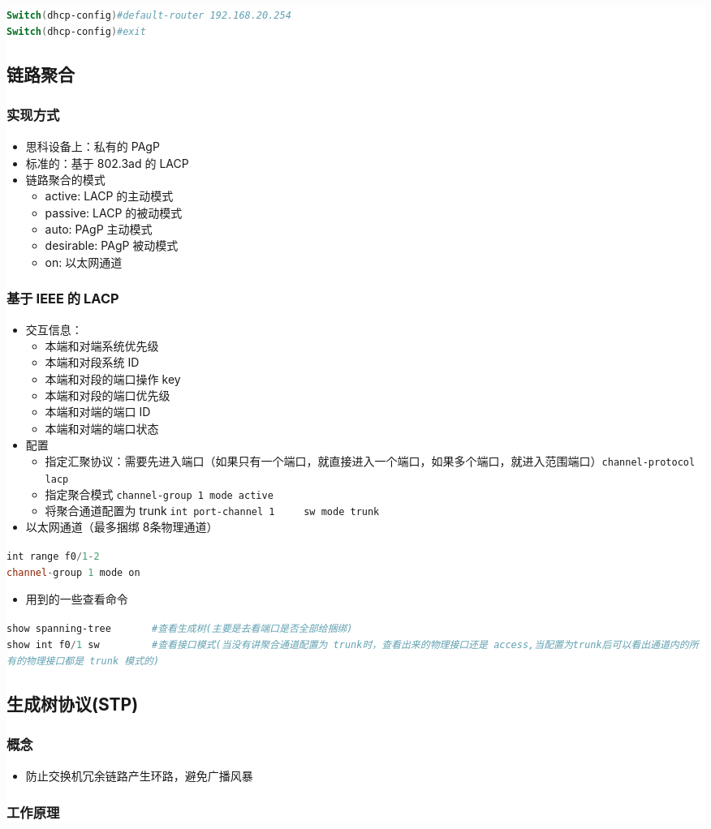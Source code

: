 ```powershell
Switch(dhcp-config)#default-router 192.168.20.254
Switch(dhcp-config)#exit
```

## 链路聚合

### 实现方式

- 思科设备上：私有的 PAgP
- 标准的：基于 802.3ad 的 LACP
- 链路聚合的模式
  - active: LACP 的主动模式
  - passive: LACP 的被动模式
  - auto: PAgP 主动模式
  - desirable: PAgP 被动模式
  - on: 以太网通道

### 基于 IEEE 的 LACP

- 交互信息：
  - 本端和对端系统优先级
  - 本端和对段系统 ID
  - 本端和对段的端口操作 key
  - 本端和对段的端口优先级
  - 本端和对端的端口 ID
  - 本端和对端的端口状态
- 配置
  - 指定汇聚协议：需要先进入端口（如果只有一个端口，就直接进入一个端口，如果多个端口，就进入范围端口）`channel-protocol lacp`
  - 指定聚合模式 `channel-group 1 mode active`
  - 将聚合通道配置为 trunk `int port-channel 1     sw mode trunk`
-  以太网通道（最多捆绑 8条物理通道）

```powershell
int range f0/1-2
channel-group 1 mode on
```

- 用到的一些查看命令

```powershell
show spanning-tree       #查看生成树(主要是去看端口是否全部给捆绑)
show int f0/1 sw         #查看接口模式(当没有讲聚合通道配置为 trunk时，查看出来的物理接口还是 access,当配置为trunk后可以看出通道内的所有的物理接口都是 trunk 模式的)
```

## 生成树协议(STP)

### 概念

- 防止交换机冗余链路产生环路，避免广播风暴

### 工作原理
